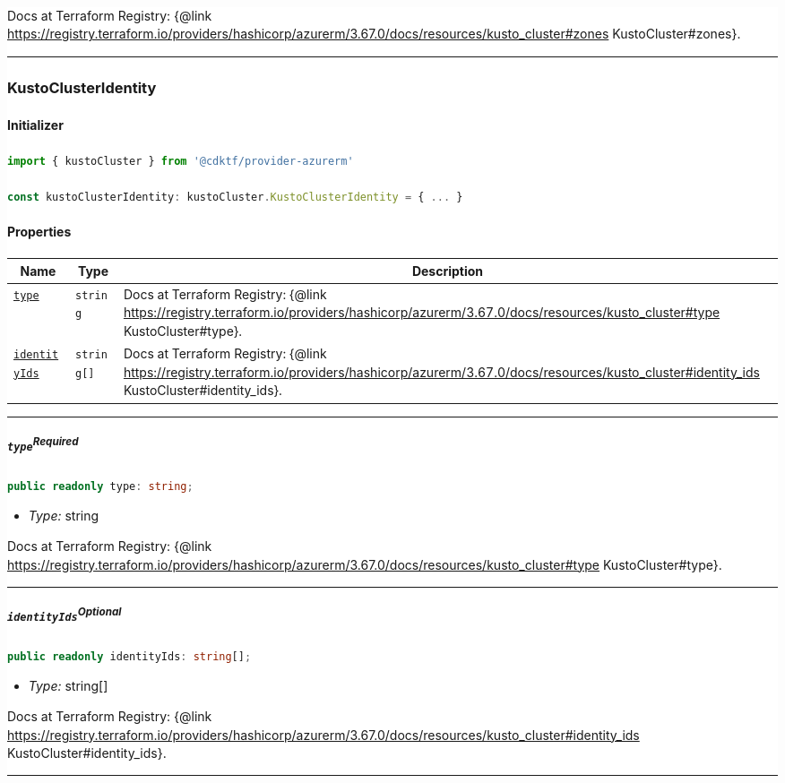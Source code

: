 Docs at Terraform Registry: {@link https://registry.terraform.io/providers/hashicorp/azurerm/3.67.0/docs/resources/kusto_cluster#zones KustoCluster#zones}.

---

### KustoClusterIdentity <a name="KustoClusterIdentity" id="@cdktf/provider-azurerm.kustoCluster.KustoClusterIdentity"></a>

#### Initializer <a name="Initializer" id="@cdktf/provider-azurerm.kustoCluster.KustoClusterIdentity.Initializer"></a>

```typescript
import { kustoCluster } from '@cdktf/provider-azurerm'

const kustoClusterIdentity: kustoCluster.KustoClusterIdentity = { ... }
```

#### Properties <a name="Properties" id="Properties"></a>

| **Name** | **Type** | **Description** |
| --- | --- | --- |
| <code><a href="#@cdktf/provider-azurerm.kustoCluster.KustoClusterIdentity.property.type">type</a></code> | <code>string</code> | Docs at Terraform Registry: {@link https://registry.terraform.io/providers/hashicorp/azurerm/3.67.0/docs/resources/kusto_cluster#type KustoCluster#type}. |
| <code><a href="#@cdktf/provider-azurerm.kustoCluster.KustoClusterIdentity.property.identityIds">identityIds</a></code> | <code>string[]</code> | Docs at Terraform Registry: {@link https://registry.terraform.io/providers/hashicorp/azurerm/3.67.0/docs/resources/kusto_cluster#identity_ids KustoCluster#identity_ids}. |

---

##### `type`<sup>Required</sup> <a name="type" id="@cdktf/provider-azurerm.kustoCluster.KustoClusterIdentity.property.type"></a>

```typescript
public readonly type: string;
```

- *Type:* string

Docs at Terraform Registry: {@link https://registry.terraform.io/providers/hashicorp/azurerm/3.67.0/docs/resources/kusto_cluster#type KustoCluster#type}.

---

##### `identityIds`<sup>Optional</sup> <a name="identityIds" id="@cdktf/provider-azurerm.kustoCluster.KustoClusterIdentity.property.identityIds"></a>

```typescript
public readonly identityIds: string[];
```

- *Type:* string[]

Docs at Terraform Registry: {@link https://registry.terraform.io/providers/hashicorp/azurerm/3.67.0/docs/resources/kusto_cluster#identity_ids KustoCluster#identity_ids}.

---
